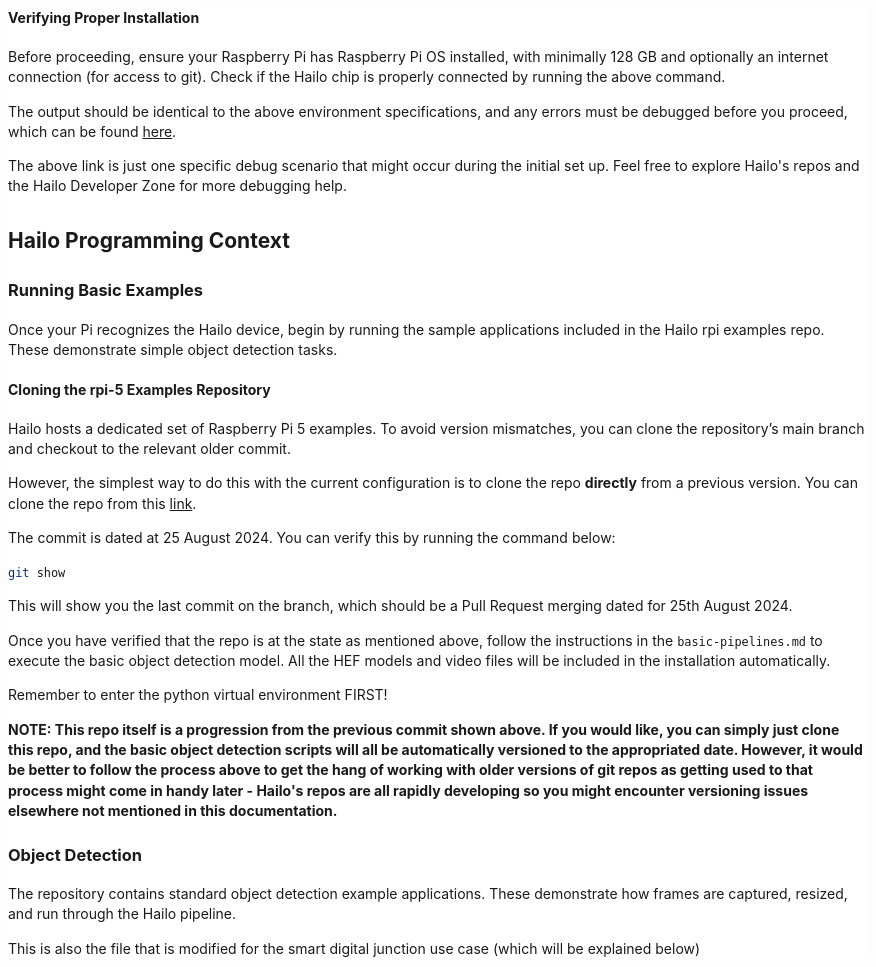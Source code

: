 
#### Verifying Proper Installation
Before proceeding, ensure your Raspberry Pi has Raspberry Pi OS installed, with minimally 128 GB and optionally an internet connection (for access to git). Check if the Hailo chip is properly connected by running the above command. 

The output should be identical to the above environment specifications, and any errors must be debugged before you proceed, which can be found [here](https://github.com/hailo-ai/hailo-rpi5-examples/blob/main/doc/install-raspberry-pi5.md#troubleshooting).

The above link is just one specific debug scenario that might occur during the initial set up. Feel free to explore Hailo's repos and the Hailo Developer Zone for more debugging help.

## Hailo Programming Context
### Running Basic Examples

Once your Pi recognizes the Hailo device, begin by running the sample applications included in the Hailo rpi examples repo. These demonstrate simple object detection tasks.

#### Cloning the rpi-5 Examples Repository

Hailo hosts a dedicated set of Raspberry Pi 5 examples. To avoid version mismatches, you can clone the repository’s main branch and checkout to the relevant older commit.

However, the simplest way to do this with the current configuration is to clone the repo **directly** from a previous version. You can clone the repo from this [link](https://github.com/hailo-ai/hailo-rpi5-examples/tree/4b6883def9e421c9f08c40fa605dbb69985be0a6).

The commit is dated at 25 August 2024. You can verify this by running the command below:
```bash
git show
```
This will show you the last commit on the branch, which should be a Pull Request merging dated for 25th August 2024.

Once you have verified that the repo is at the state as mentioned above, follow the instructions in the `basic-pipelines.md` to execute the basic object detection model. All the HEF models and video files will be included in the installation automatically.

Remember to enter the python virtual environment FIRST!

**NOTE: This repo itself is a progression from the previous commit shown above. If you would like, you can simply just clone this repo, and the basic object detection scripts will all be automatically versioned to the appropriated date. However, it would be better to follow the process above to get the hang of working with older versions of git repos as getting used to that process might come in handy later - Hailo's repos are all rapidly developing so you might encounter versioning issues elsewhere not mentioned in this documentation.**


### Object Detection

The repository contains standard object detection example applications. These demonstrate how frames are captured, resized, and run through the Hailo pipeline.

This is also the file that is modified for the smart digital junction use case (which will be explained below)
